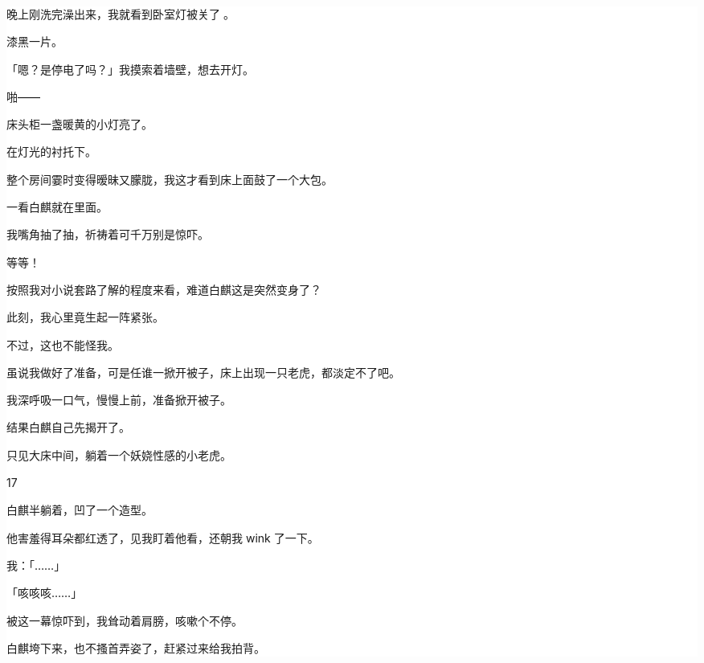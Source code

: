 
晚上刚洗完澡出来，我就看到卧室灯被关了 。


漆黑一片。


「嗯？是停电了吗？」我摸索着墙壁，想去开灯。


啪——


床头柜一盏暖黄的小灯亮了。


在灯光的衬托下。


整个房间霎时变得暧昧又朦胧，我这才看到床上面鼓了一个大包。


一看白麒就在里面。


我嘴角抽了抽，祈祷着可千万别是惊吓。


等等！


按照我对小说套路了解的程度来看，难道白麒这是突然变身了？


此刻，我心里竟生起一阵紧张。


不过，这也不能怪我。


虽说我做好了准备，可是任谁一掀开被子，床上出现一只老虎，都淡定不了吧。


我深呼吸一口气，慢慢上前，准备掀开被子。


结果白麒自己先揭开了。


只见大床中间，躺着一个妖娆性感的小老虎。


17


白麒半躺着，凹了一个造型。


他害羞得耳朵都红透了，见我盯着他看，还朝我 wink 了一下。


我：「……」


「咳咳咳……」


被这一幕惊吓到，我耸动着肩膀，咳嗽个不停。


白麒垮下来，也不搔首弄姿了，赶紧过来给我拍背。

